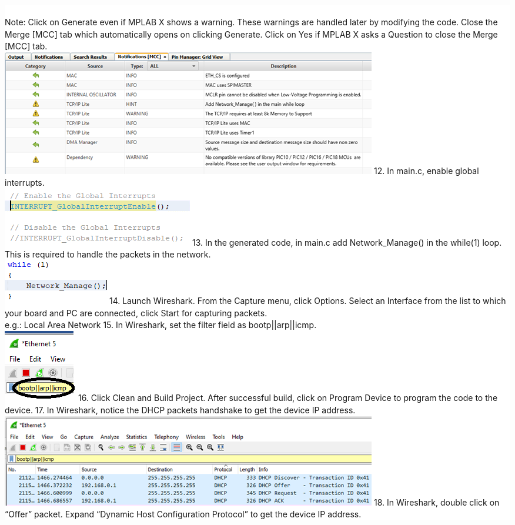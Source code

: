 <br>Note: Click on Generate even if MPLAB X shows a warning. These warnings are handled later by modifying the code. Close the Merge [MCC] tab which automatically opens on clicking Generate. Click on Yes if MPLAB X asks a Question to close the Merge [MCC] tab.
<br><img src="images/enc28j60/dhcpExample/generateCode.png" alt="generateCode"/>
12.	In main.c, enable global interrupts.
<br><img src="images/globalInterrupts.png" alt="globalInterrupts"/>
13.	In the generated code, in main.c add Network_Manage() in the while(1) loop. This is required to handle the packets in the network.
<br><img src="images/networkManage.png" alt="networkManage"/>
14.	Launch Wireshark. From the Capture menu, click Options.
Select an Interface from the list to which your board and PC are connected, click Start for capturing packets.
<br>e.g.: Local Area Network
15.	In Wireshark, set the filter field as bootp||arp||icmp.
<br><img src="images/enc28j60/dhcpExample/wiresharkFilter.png" alt="wiresharkFilter"/>
16.	Click Clean and Build Project. After successful build, click on Program Device to program the code to the device.
17.	In Wireshark, notice the DHCP packets handshake to get the device IP address.
<br><img src="images/enc28j60/dhcpExample/wiresharkDHCPCapture.png" alt="wiresharkDHCPCapture"/>
18.	In Wireshark, double click on “Offer” packet. Expand “Dynamic Host Configuration Protocol” to get the device IP address.